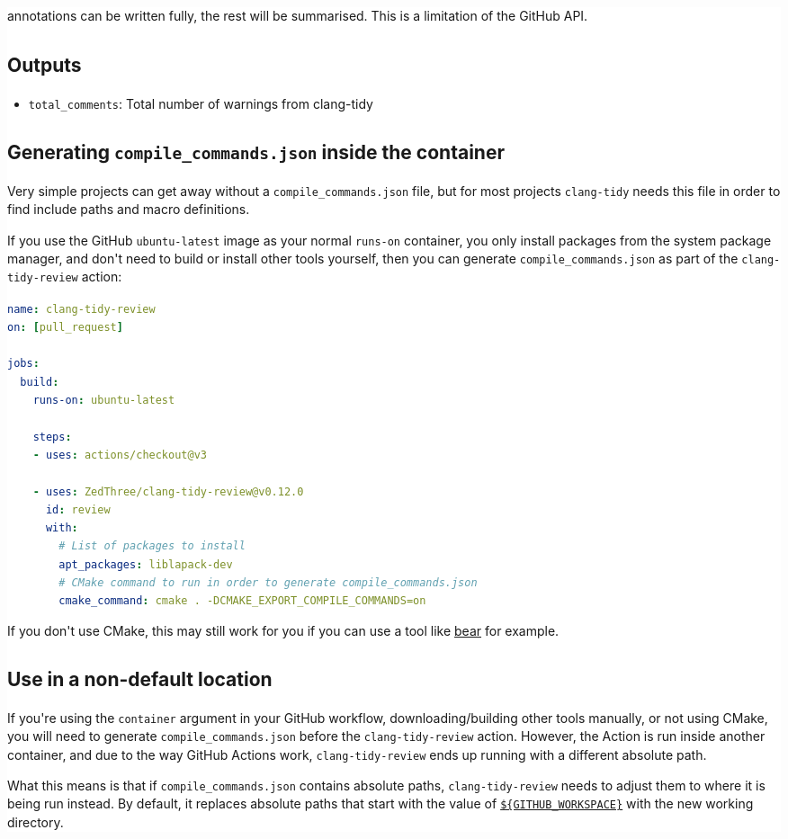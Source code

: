   annotations can be written fully, the rest will be summarised. This is a
  limitation of the GitHub API.

## Outputs

- `total_comments`: Total number of warnings from clang-tidy

## Generating `compile_commands.json` inside the container

Very simple projects can get away without a `compile_commands.json`
file, but for most projects `clang-tidy` needs this file in order to
find include paths and macro definitions.

If you use the GitHub `ubuntu-latest` image as your normal `runs-on`
container, you only install packages from the system package manager,
and don't need to build or install other tools yourself, then you can
generate `compile_commands.json` as part of the `clang-tidy-review`
action:

```yaml
name: clang-tidy-review
on: [pull_request]

jobs:
  build:
    runs-on: ubuntu-latest

    steps:
    - uses: actions/checkout@v3

    - uses: ZedThree/clang-tidy-review@v0.12.0
      id: review
      with:
        # List of packages to install
        apt_packages: liblapack-dev
        # CMake command to run in order to generate compile_commands.json
        cmake_command: cmake . -DCMAKE_EXPORT_COMPILE_COMMANDS=on
```

If you don't use CMake, this may still work for you if you can use a
tool like [bear](https://github.com/rizsotto/Bear) for example.

## Use in a non-default location

If you're using the `container` argument in your GitHub workflow,
downloading/building other tools manually, or not using CMake, you
will need to generate `compile_commands.json` before the
`clang-tidy-review` action. However, the Action is run inside another
container, and due to the way GitHub Actions work, `clang-tidy-review`
ends up running with a different absolute path.

What this means is that if `compile_commands.json` contains absolute
paths, `clang-tidy-review` needs to adjust them to where it is being
run instead. By default, it replaces absolute paths that start with
the value of [`${GITHUB_WORKSPACE}`][env_vars] with the new working
directory.


[env_vars]: https://docs.github.com/en/actions/learn-github-actions/environment-variables#default-environment-variables